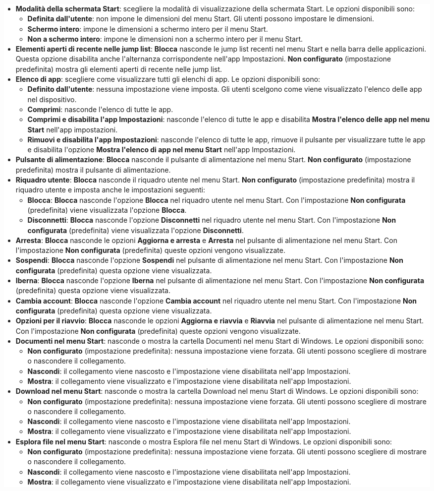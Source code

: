 - **Modalità della schermata Start**: scegliere la modalità di visualizzazione della schermata Start. Le opzioni disponibili sono:
  - **Definita dall'utente**: non impone le dimensioni del menu Start. Gli utenti possono impostare le dimensioni.
  - **Schermo intero**: impone le dimensioni a schermo intero per il menu Start.
  - **Non a schermo intero**: impone le dimensioni non a schermo intero per il menu Start.
- **Elementi aperti di recente nelle jump list**: **Blocca** nasconde le jump list recenti nel menu Start e nella barra delle applicazioni. Questa opzione disabilita anche l'alternanza corrispondente nell'app Impostazioni. **Non configurato** (impostazione predefinita) mostra gli elementi aperti di recente nelle jump list.
- **Elenco di app**: scegliere come visualizzare tutti gli elenchi di app. Le opzioni disponibili sono:
  - **Definito dall'utente**: nessuna impostazione viene imposta. Gli utenti scelgono come viene visualizzato l'elenco delle app nel dispositivo.
  - **Comprimi**: nasconde l'elenco di tutte le app.
  - **Comprimi e disabilita l'app Impostazioni**: nasconde l'elenco di tutte le app e disabilita **Mostra l'elenco delle app nel menu Start** nell'app impostazioni.
  - **Rimuovi e disabilita l'app Impostazioni**: nasconde l'elenco di tutte le app, rimuove il pulsante per visualizzare tutte le app e disabilita l'opzione **Mostra l'elenco di app nel menu Start** nell'app Impostazioni.
- **Pulsante di alimentazione**: **Blocca** nasconde il pulsante di alimentazione nel menu Start. **Non configurato** (impostazione predefinita) mostra il pulsante di alimentazione.
- **Riquadro utente**: **Blocca** nasconde il riquadro utente nel menu Start. **Non configurato** (impostazione predefinita) mostra il riquadro utente e imposta anche le impostazioni seguenti:
  - **Blocca**: **Blocca** nasconde l'opzione **Blocca** nel riquadro utente nel menu Start. Con l'impostazione **Non configurata** (predefinita) viene visualizzata l'opzione **Blocca**.
  - **Disconnetti**: **Blocca** nasconde l'opzione **Disconnetti** nel riquadro utente nel menu Start. Con l'impostazione **Non configurata** (predefinita) viene visualizzata l'opzione **Disconnetti**.
- **Arresta**: **Blocca** nasconde le opzioni **Aggiorna e arresta** e **Arresta** nel pulsante di alimentazione nel menu Start. Con l'impostazione **Non configurata** (predefinita) queste opzioni vengono visualizzate.
- **Sospendi**: **Blocca** nasconde l'opzione **Sospendi** nel pulsante di alimentazione nel menu Start. Con l'impostazione **Non configurata** (predefinita) questa opzione viene visualizzata.
- **Iberna**: **Blocca** nasconde l'opzione **Iberna** nel pulsante di alimentazione nel menu Start. Con l'impostazione **Non configurata** (predefinita) questa opzione viene visualizzata.
- **Cambia account**: **Blocca** nasconde l'opzione **Cambia account** nel riquadro utente nel menu Start. Con l'impostazione **Non configurata** (predefinita) questa opzione viene visualizzata.
- **Opzioni per il riavvio**: **Blocca** nasconde le opzioni **Aggiorna e riavvia** e **Riavvia** nel pulsante di alimentazione nel menu Start. Con l'impostazione **Non configurata** (predefinita) queste opzioni vengono visualizzate.
- **Documenti nel menu Start**: nasconde o mostra la cartella Documenti nel menu Start di Windows. Le opzioni disponibili sono:
  - **Non configurato** (impostazione predefinita): nessuna impostazione viene forzata. Gli utenti possono scegliere di mostrare o nascondere il collegamento.
  - **Nascondi**: il collegamento viene nascosto e l'impostazione viene disabilitata nell'app Impostazioni.
  - **Mostra**: il collegamento viene visualizzato e l'impostazione viene disabilitata nell'app Impostazioni.
- **Download nel menu Start**: nasconde o mostra la cartella Download nel menu Start di Windows. Le opzioni disponibili sono:
  - **Non configurato** (impostazione predefinita): nessuna impostazione viene forzata. Gli utenti possono scegliere di mostrare o nascondere il collegamento.
  - **Nascondi**: il collegamento viene nascosto e l'impostazione viene disabilitata nell'app Impostazioni.
  - **Mostra**: il collegamento viene visualizzato e l'impostazione viene disabilitata nell'app Impostazioni.
- **Esplora file nel menu Start**: nasconde o mostra Esplora file nel menu Start di Windows. Le opzioni disponibili sono:
  - **Non configurato** (impostazione predefinita): nessuna impostazione viene forzata. Gli utenti possono scegliere di mostrare o nascondere il collegamento.
  - **Nascondi**: il collegamento viene nascosto e l'impostazione viene disabilitata nell'app Impostazioni.
  - **Mostra**: il collegamento viene visualizzato e l'impostazione viene disabilitata nell'app Impostazioni.